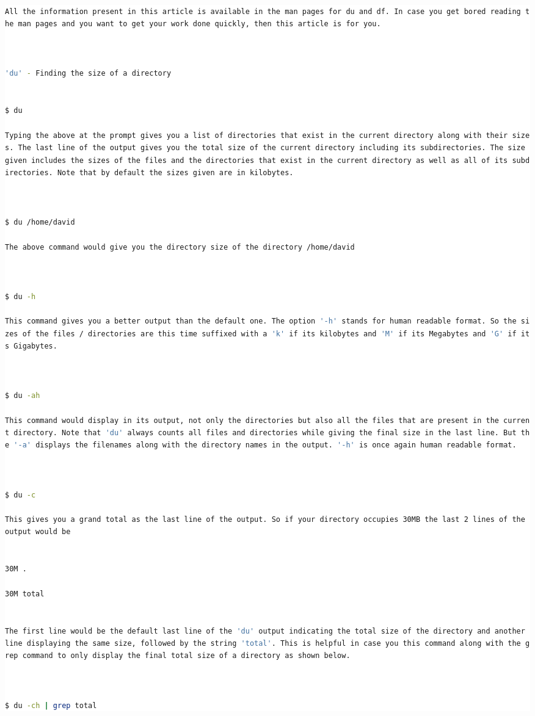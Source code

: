 ```bash
All the information present in this article is available in the man pages for du and df. In case you get bored reading the man pages and you want to get your work done quickly, then this article is for you.



'du' - Finding the size of a directory


$ du

Typing the above at the prompt gives you a list of directories that exist in the current directory along with their sizes. The last line of the output gives you the total size of the current directory including its subdirectories. The size given includes the sizes of the files and the directories that exist in the current directory as well as all of its subdirectories. Note that by default the sizes given are in kilobytes.



$ du /home/david

The above command would give you the directory size of the directory /home/david



$ du -h

This command gives you a better output than the default one. The option '-h' stands for human readable format. So the sizes of the files / directories are this time suffixed with a 'k' if its kilobytes and 'M' if its Megabytes and 'G' if its Gigabytes.



$ du -ah

This command would display in its output, not only the directories but also all the files that are present in the current directory. Note that 'du' always counts all files and directories while giving the final size in the last line. But the '-a' displays the filenames along with the directory names in the output. '-h' is once again human readable format.



$ du -c

This gives you a grand total as the last line of the output. So if your directory occupies 30MB the last 2 lines of the output would be


30M .

30M total


The first line would be the default last line of the 'du' output indicating the total size of the directory and another line displaying the same size, followed by the string 'total'. This is helpful in case you this command along with the grep command to only display the final total size of a directory as shown below.



$ du -ch | grep total

```